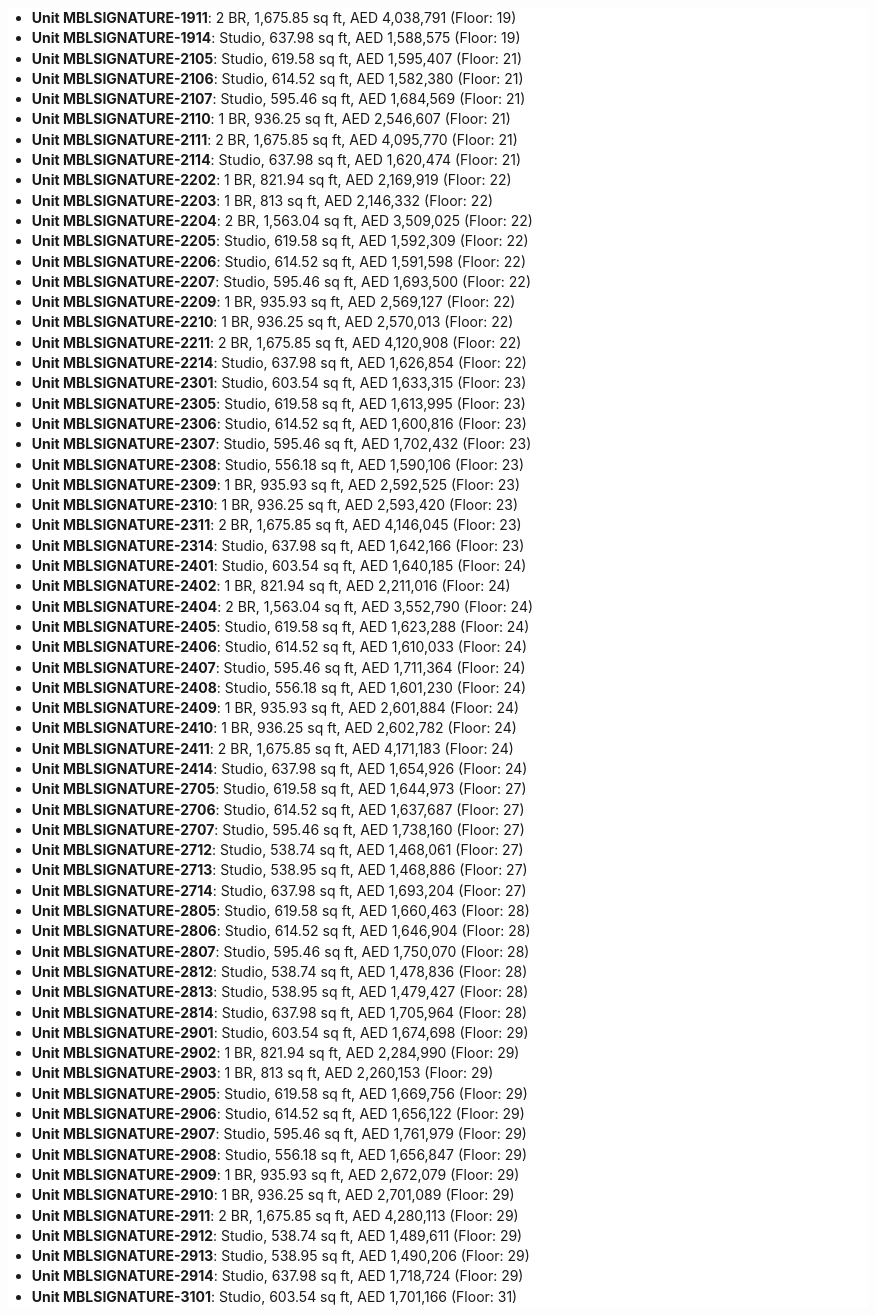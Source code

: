 - **Unit MBLSIGNATURE-1911**: 2 BR, 1,675.85 sq ft, AED 4,038,791 (Floor: 19)
- **Unit MBLSIGNATURE-1914**: Studio, 637.98 sq ft, AED 1,588,575 (Floor: 19)
- **Unit MBLSIGNATURE-2105**: Studio, 619.58 sq ft, AED 1,595,407 (Floor: 21)
- **Unit MBLSIGNATURE-2106**: Studio, 614.52 sq ft, AED 1,582,380 (Floor: 21)
- **Unit MBLSIGNATURE-2107**: Studio, 595.46 sq ft, AED 1,684,569 (Floor: 21)
- **Unit MBLSIGNATURE-2110**: 1 BR, 936.25 sq ft, AED 2,546,607 (Floor: 21)
- **Unit MBLSIGNATURE-2111**: 2 BR, 1,675.85 sq ft, AED 4,095,770 (Floor: 21)
- **Unit MBLSIGNATURE-2114**: Studio, 637.98 sq ft, AED 1,620,474 (Floor: 21)
- **Unit MBLSIGNATURE-2202**: 1 BR, 821.94 sq ft, AED 2,169,919 (Floor: 22)
- **Unit MBLSIGNATURE-2203**: 1 BR, 813 sq ft, AED 2,146,332 (Floor: 22)
- **Unit MBLSIGNATURE-2204**: 2 BR, 1,563.04 sq ft, AED 3,509,025 (Floor: 22)
- **Unit MBLSIGNATURE-2205**: Studio, 619.58 sq ft, AED 1,592,309 (Floor: 22)
- **Unit MBLSIGNATURE-2206**: Studio, 614.52 sq ft, AED 1,591,598 (Floor: 22)
- **Unit MBLSIGNATURE-2207**: Studio, 595.46 sq ft, AED 1,693,500 (Floor: 22)
- **Unit MBLSIGNATURE-2209**: 1 BR, 935.93 sq ft, AED 2,569,127 (Floor: 22)
- **Unit MBLSIGNATURE-2210**: 1 BR, 936.25 sq ft, AED 2,570,013 (Floor: 22)
- **Unit MBLSIGNATURE-2211**: 2 BR, 1,675.85 sq ft, AED 4,120,908 (Floor: 22)
- **Unit MBLSIGNATURE-2214**: Studio, 637.98 sq ft, AED 1,626,854 (Floor: 22)
- **Unit MBLSIGNATURE-2301**: Studio, 603.54 sq ft, AED 1,633,315 (Floor: 23)
- **Unit MBLSIGNATURE-2305**: Studio, 619.58 sq ft, AED 1,613,995 (Floor: 23)
- **Unit MBLSIGNATURE-2306**: Studio, 614.52 sq ft, AED 1,600,816 (Floor: 23)
- **Unit MBLSIGNATURE-2307**: Studio, 595.46 sq ft, AED 1,702,432 (Floor: 23)
- **Unit MBLSIGNATURE-2308**: Studio, 556.18 sq ft, AED 1,590,106 (Floor: 23)
- **Unit MBLSIGNATURE-2309**: 1 BR, 935.93 sq ft, AED 2,592,525 (Floor: 23)
- **Unit MBLSIGNATURE-2310**: 1 BR, 936.25 sq ft, AED 2,593,420 (Floor: 23)
- **Unit MBLSIGNATURE-2311**: 2 BR, 1,675.85 sq ft, AED 4,146,045 (Floor: 23)
- **Unit MBLSIGNATURE-2314**: Studio, 637.98 sq ft, AED 1,642,166 (Floor: 23)
- **Unit MBLSIGNATURE-2401**: Studio, 603.54 sq ft, AED 1,640,185 (Floor: 24)
- **Unit MBLSIGNATURE-2402**: 1 BR, 821.94 sq ft, AED 2,211,016 (Floor: 24)
- **Unit MBLSIGNATURE-2404**: 2 BR, 1,563.04 sq ft, AED 3,552,790 (Floor: 24)
- **Unit MBLSIGNATURE-2405**: Studio, 619.58 sq ft, AED 1,623,288 (Floor: 24)
- **Unit MBLSIGNATURE-2406**: Studio, 614.52 sq ft, AED 1,610,033 (Floor: 24)
- **Unit MBLSIGNATURE-2407**: Studio, 595.46 sq ft, AED 1,711,364 (Floor: 24)
- **Unit MBLSIGNATURE-2408**: Studio, 556.18 sq ft, AED 1,601,230 (Floor: 24)
- **Unit MBLSIGNATURE-2409**: 1 BR, 935.93 sq ft, AED 2,601,884 (Floor: 24)
- **Unit MBLSIGNATURE-2410**: 1 BR, 936.25 sq ft, AED 2,602,782 (Floor: 24)
- **Unit MBLSIGNATURE-2411**: 2 BR, 1,675.85 sq ft, AED 4,171,183 (Floor: 24)
- **Unit MBLSIGNATURE-2414**: Studio, 637.98 sq ft, AED 1,654,926 (Floor: 24)
- **Unit MBLSIGNATURE-2705**: Studio, 619.58 sq ft, AED 1,644,973 (Floor: 27)
- **Unit MBLSIGNATURE-2706**: Studio, 614.52 sq ft, AED 1,637,687 (Floor: 27)
- **Unit MBLSIGNATURE-2707**: Studio, 595.46 sq ft, AED 1,738,160 (Floor: 27)
- **Unit MBLSIGNATURE-2712**: Studio, 538.74 sq ft, AED 1,468,061 (Floor: 27)
- **Unit MBLSIGNATURE-2713**: Studio, 538.95 sq ft, AED 1,468,886 (Floor: 27)
- **Unit MBLSIGNATURE-2714**: Studio, 637.98 sq ft, AED 1,693,204 (Floor: 27)
- **Unit MBLSIGNATURE-2805**: Studio, 619.58 sq ft, AED 1,660,463 (Floor: 28)
- **Unit MBLSIGNATURE-2806**: Studio, 614.52 sq ft, AED 1,646,904 (Floor: 28)
- **Unit MBLSIGNATURE-2807**: Studio, 595.46 sq ft, AED 1,750,070 (Floor: 28)
- **Unit MBLSIGNATURE-2812**: Studio, 538.74 sq ft, AED 1,478,836 (Floor: 28)
- **Unit MBLSIGNATURE-2813**: Studio, 538.95 sq ft, AED 1,479,427 (Floor: 28)
- **Unit MBLSIGNATURE-2814**: Studio, 637.98 sq ft, AED 1,705,964 (Floor: 28)
- **Unit MBLSIGNATURE-2901**: Studio, 603.54 sq ft, AED 1,674,698 (Floor: 29)
- **Unit MBLSIGNATURE-2902**: 1 BR, 821.94 sq ft, AED 2,284,990 (Floor: 29)
- **Unit MBLSIGNATURE-2903**: 1 BR, 813 sq ft, AED 2,260,153 (Floor: 29)
- **Unit MBLSIGNATURE-2905**: Studio, 619.58 sq ft, AED 1,669,756 (Floor: 29)
- **Unit MBLSIGNATURE-2906**: Studio, 614.52 sq ft, AED 1,656,122 (Floor: 29)
- **Unit MBLSIGNATURE-2907**: Studio, 595.46 sq ft, AED 1,761,979 (Floor: 29)
- **Unit MBLSIGNATURE-2908**: Studio, 556.18 sq ft, AED 1,656,847 (Floor: 29)
- **Unit MBLSIGNATURE-2909**: 1 BR, 935.93 sq ft, AED 2,672,079 (Floor: 29)
- **Unit MBLSIGNATURE-2910**: 1 BR, 936.25 sq ft, AED 2,701,089 (Floor: 29)
- **Unit MBLSIGNATURE-2911**: 2 BR, 1,675.85 sq ft, AED 4,280,113 (Floor: 29)
- **Unit MBLSIGNATURE-2912**: Studio, 538.74 sq ft, AED 1,489,611 (Floor: 29)
- **Unit MBLSIGNATURE-2913**: Studio, 538.95 sq ft, AED 1,490,206 (Floor: 29)
- **Unit MBLSIGNATURE-2914**: Studio, 637.98 sq ft, AED 1,718,724 (Floor: 29)
- **Unit MBLSIGNATURE-3101**: Studio, 603.54 sq ft, AED 1,701,166 (Floor: 31)